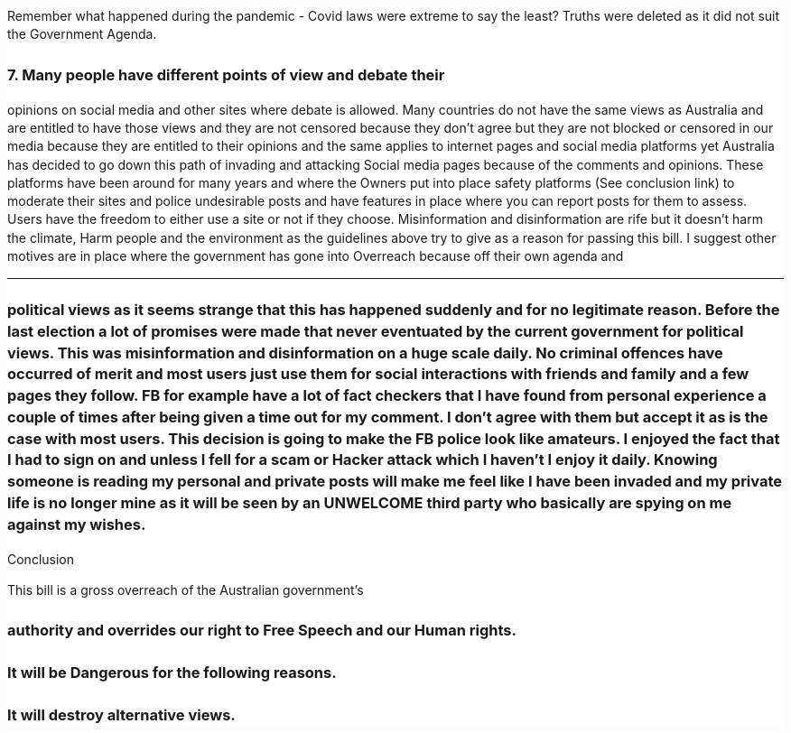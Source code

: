 Remember what happened during the pandemic - Covid laws were extreme to say
the least? Truths were deleted as it did not suit the Government Agenda.

### 7. Many people have different points of view and debate their
 opinions on social media and other sites where debate is allowed. Many countries do not have the same views as Australia and are entitled to have those views and they are not censored because they don’t agree but they are not blocked or censored in our media because they are entitled to their opinions and the same applies to internet pages and social media platforms yet Australia has decided to go down this path of invading and attacking Social media pages because of the comments and opinions. These platforms have been around for many years and where the Owners put into place safety platforms (See conclusion link) to moderate their sites and police undesirable posts and have features in place where you can report posts for them to assess. Users have the freedom to either use a site or not if they choose. Misinformation and disinformation are rife but it doesn’t harm the climate, Harm people and the environment as the guidelines above try to give as a reason for passing this bill. I suggest other motives are in place where the government has gone into Overreach because off their own agenda and


-----

### political views as it seems strange that this has happened suddenly and for no legitimate reason. Before the last election a lot of promises were made that never eventuated by the current government for political views. This was misinformation and disinformation on a huge scale daily. No criminal offences have occurred of merit and most users just use them for social interactions with friends and family and a few pages they follow.  FB for example have a lot of fact checkers that I have found from personal experience a couple of times after being given a time out for my comment. I don’t agree with them but accept it as is the case with most users. This decision is going to make the FB police look like amateurs. I enjoyed the fact that I had to sign on and unless I fell for a scam or Hacker attack which I haven’t I enjoy it daily. Knowing someone is reading my personal and private posts will make me feel like I have been invaded and my private life is no longer mine as it will be seen by an UNWELCOME third party who basically are spying on me against my wishes.
 Conclusion

 This bill is a gross overreach of the Australian government’s 


### authority and overrides our right to Free Speech and our Human rights. 


### It will be Dangerous for the following reasons.


### It will destroy alternative views.
